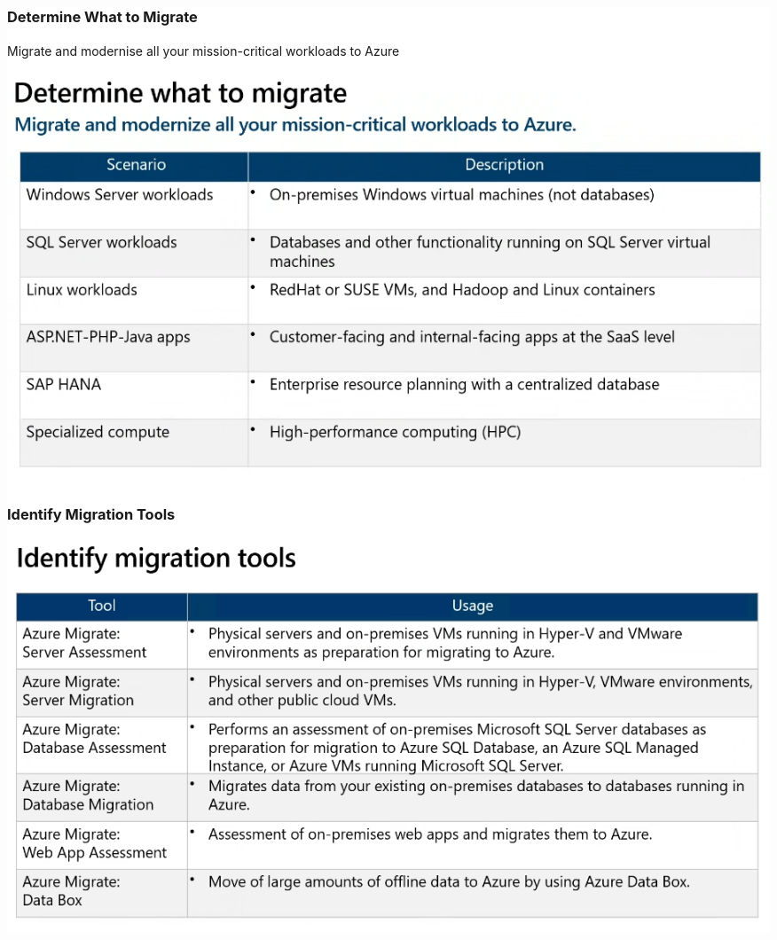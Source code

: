 ### Determine What to Migrate
Migrate and modernise all your mission-critical workloads to Azure

![Determine What to Migrate](Screenshots/Day3/Migration5.PNG)

### Identify Migration Tools
![Identify Migration Tools](Screenshots/Day3/Migration6.PNG)

